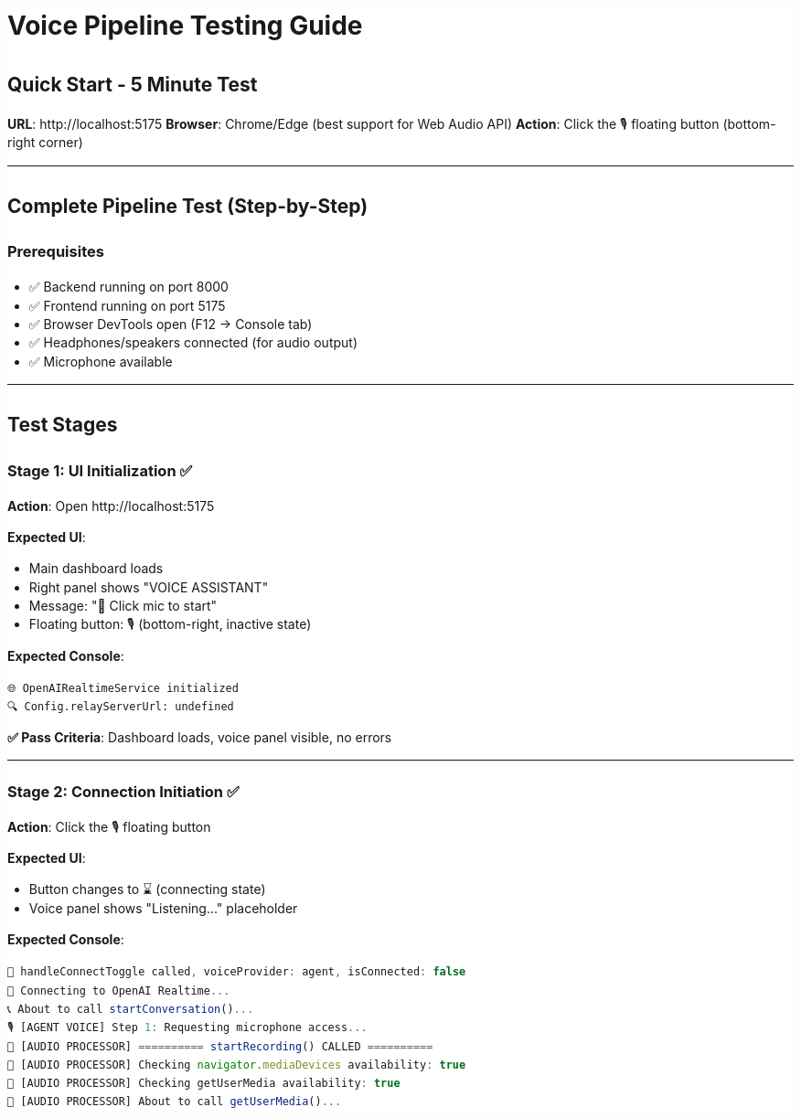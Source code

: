 # Voice Pipeline Testing Guide

## Quick Start - 5 Minute Test

**URL**: http://localhost:5175
**Browser**: Chrome/Edge (best support for Web Audio API)
**Action**: Click the 🎙️ floating button (bottom-right corner)

---

## Complete Pipeline Test (Step-by-Step)

### Prerequisites
- ✅ Backend running on port 8000
- ✅ Frontend running on port 5175
- ✅ Browser DevTools open (F12 → Console tab)
- ✅ Headphones/speakers connected (for audio output)
- ✅ Microphone available

---

## Test Stages

### Stage 1: UI Initialization ✅
**Action**: Open http://localhost:5175

**Expected UI**:
- Main dashboard loads
- Right panel shows "VOICE ASSISTANT"
- Message: "🎤 Click mic to start"
- Floating button: 🎙️ (bottom-right, inactive state)

**Expected Console**:
```
🌐 OpenAIRealtimeService initialized
🔍 Config.relayServerUrl: undefined
```

**✅ Pass Criteria**: Dashboard loads, voice panel visible, no errors

---

### Stage 2: Connection Initiation ✅
**Action**: Click the 🎙️ floating button

**Expected UI**:
- Button changes to ⌛ (connecting state)
- Voice panel shows "Listening..." placeholder

**Expected Console**:
```javascript
🎯 handleConnectToggle called, voiceProvider: agent, isConnected: false
🚀 Connecting to OpenAI Realtime...
📞 About to call startConversation()...
🎙️ [AGENT VOICE] Step 1: Requesting microphone access...
🎤 [AUDIO PROCESSOR] ========== startRecording() CALLED ==========
🎤 [AUDIO PROCESSOR] Checking navigator.mediaDevices availability: true
🎤 [AUDIO PROCESSOR] Checking getUserMedia availability: true
🎤 [AUDIO PROCESSOR] About to call getUserMedia()...
```

